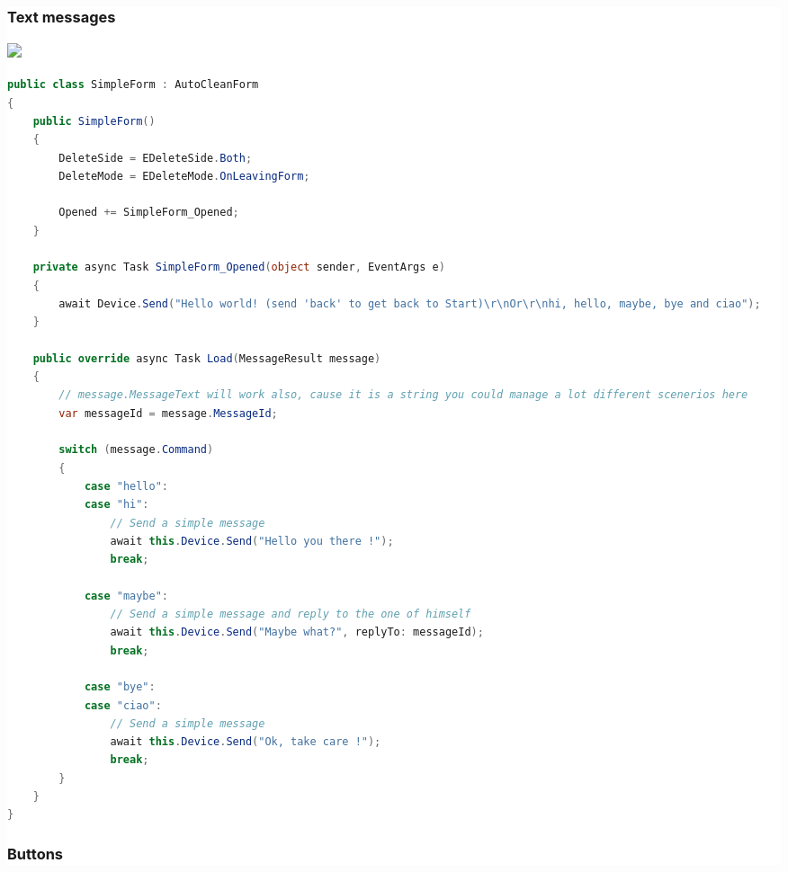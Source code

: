 ### Text messages

<img src=".github/images/example1.PNG" />

```csharp
public class SimpleForm : AutoCleanForm
{
    public SimpleForm()
    {
        DeleteSide = EDeleteSide.Both;
        DeleteMode = EDeleteMode.OnLeavingForm;

        Opened += SimpleForm_Opened;
    }

    private async Task SimpleForm_Opened(object sender, EventArgs e)
    {
        await Device.Send("Hello world! (send 'back' to get back to Start)\r\nOr\r\nhi, hello, maybe, bye and ciao");
    }

    public override async Task Load(MessageResult message)
    {
        // message.MessageText will work also, cause it is a string you could manage a lot different scenerios here
        var messageId = message.MessageId;

        switch (message.Command)
        {
            case "hello":
            case "hi":
                // Send a simple message
                await this.Device.Send("Hello you there !");
                break;
    
            case "maybe":
                // Send a simple message and reply to the one of himself
                await this.Device.Send("Maybe what?", replyTo: messageId);
                break;
    
            case "bye":
            case "ciao":
                // Send a simple message
                await this.Device.Send("Ok, take care !");
                break;
        }
    }
}
```

### Buttons
